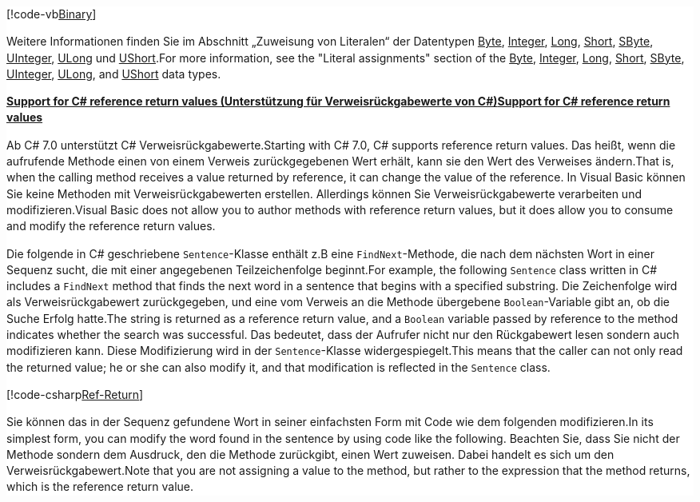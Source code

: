 [!code-vb[Binary](../../../samples/snippets/visualbasic/getting-started/bin-example.vb#1)]

<span data-ttu-id="d222e-181">Weitere Informationen finden Sie im Abschnitt „Zuweisung von Literalen“ der Datentypen [Byte](../language-reference/data-types/byte-data-type.md#literal-assignments), [Integer](../language-reference/data-types/integer-data-type.md#literal-assignments), [Long](../language-reference/data-types/long-data-type.md#literal-assignments), [Short](../language-reference/data-types/short-data-type.md#literal-assignments), [SByte](../language-reference/data-types/sbyte-data-type.md#literal-assignments), [UInteger](../language-reference/data-types/uinteger-data-type.md#literal-assignments), [ULong](../language-reference/data-types/ulong-data-type.md#literal-assignments) und [UShort](../language-reference/data-types/ushort-data-type.md#literal-assignments).</span><span class="sxs-lookup"><span data-stu-id="d222e-181">For more information, see the "Literal assignments" section of the [Byte](../language-reference/data-types/byte-data-type.md#literal-assignments), [Integer](../language-reference/data-types/integer-data-type.md#literal-assignments), [Long](../language-reference/data-types/long-data-type.md#literal-assignments), [Short](../language-reference/data-types/short-data-type.md#literal-assignments), [SByte](../language-reference/data-types/sbyte-data-type.md#literal-assignments), [UInteger](../language-reference/data-types/uinteger-data-type.md#literal-assignments), [ULong](../language-reference/data-types/ulong-data-type.md#literal-assignments), and [UShort](../language-reference/data-types/ushort-data-type.md#literal-assignments) data types.</span></span>

[<span data-ttu-id="d222e-182">**Support for C# reference return values (Unterstützung für Verweisrückgabewerte von C#)**</span><span class="sxs-lookup"><span data-stu-id="d222e-182">**Support for C# reference return values**</span></span>](../programming-guide/language-features/procedures/ref-return-values.md)

<span data-ttu-id="d222e-183">Ab C# 7.0 unterstützt C# Verweisrückgabewerte.</span><span class="sxs-lookup"><span data-stu-id="d222e-183">Starting with C# 7.0, C# supports reference return values.</span></span> <span data-ttu-id="d222e-184">Das heißt, wenn die aufrufende Methode einen von einem Verweis zurückgegebenen Wert erhält, kann sie den Wert des Verweises ändern.</span><span class="sxs-lookup"><span data-stu-id="d222e-184">That is, when the calling method receives a value returned by reference, it can change the value of the reference.</span></span> <span data-ttu-id="d222e-185">In Visual Basic können Sie keine Methoden mit Verweisrückgabewerten erstellen. Allerdings können Sie Verweisrückgabewerte verarbeiten und modifizieren.</span><span class="sxs-lookup"><span data-stu-id="d222e-185">Visual Basic does not allow you to author methods with reference return values, but it does allow you to consume and modify the reference return values.</span></span>

<span data-ttu-id="d222e-186">Die folgende in C# geschriebene `Sentence`-Klasse enthält z.B eine `FindNext`-Methode, die nach dem nächsten Wort in einer Sequenz sucht, die mit einer angegebenen Teilzeichenfolge beginnt.</span><span class="sxs-lookup"><span data-stu-id="d222e-186">For example, the following `Sentence` class written in C# includes a `FindNext` method that finds the next word in a sentence that begins with a specified substring.</span></span> <span data-ttu-id="d222e-187">Die Zeichenfolge wird als Verweisrückgabewert zurückgegeben, und eine vom Verweis an die Methode übergebene `Boolean`-Variable gibt an, ob die Suche Erfolg hatte.</span><span class="sxs-lookup"><span data-stu-id="d222e-187">The string is returned as a reference return value, and a `Boolean` variable passed by reference to the method indicates whether the search was successful.</span></span> <span data-ttu-id="d222e-188">Das bedeutet, dass der Aufrufer nicht nur den Rückgabewert lesen sondern auch modifizieren kann. Diese Modifizierung wird in der `Sentence`-Klasse widergespiegelt.</span><span class="sxs-lookup"><span data-stu-id="d222e-188">This means that the caller can not only read the returned value; he or she can also modify it, and that modification is reflected in the `Sentence` class.</span></span>

[!code-csharp[Ref-Return](../../../samples/snippets/visualbasic/getting-started/ref-returns.cs)]

<span data-ttu-id="d222e-189">Sie können das in der Sequenz gefundene Wort in seiner einfachsten Form mit Code wie dem folgenden modifizieren.</span><span class="sxs-lookup"><span data-stu-id="d222e-189">In its simplest form, you can modify the word found in the sentence by using code like the following.</span></span> <span data-ttu-id="d222e-190">Beachten Sie, dass Sie nicht der Methode sondern dem Ausdruck, den die Methode zurückgibt, einen Wert zuweisen. Dabei handelt es sich um den Verweisrückgabewert.</span><span class="sxs-lookup"><span data-stu-id="d222e-190">Note that you are not assigning a value to the method, but rather to the expression that the method returns, which is the reference return value.</span></span>
